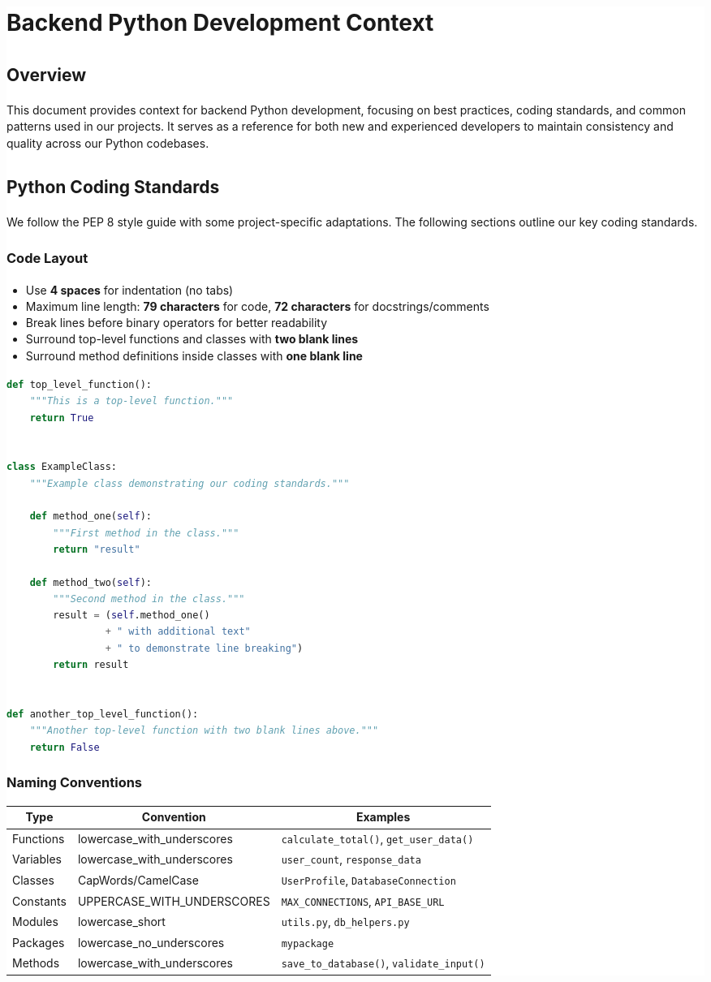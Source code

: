 # Backend Python Development Context

## Overview

This document provides context for backend Python development, focusing on best practices, coding standards, and common patterns used in our projects. It serves as a reference for both new and experienced developers to maintain consistency and quality across our Python codebases.

## Python Coding Standards

We follow the PEP 8 style guide with some project-specific adaptations. The following sections outline our key coding standards.

### Code Layout

- Use **4 spaces** for indentation (no tabs)
- Maximum line length: **79 characters** for code, **72 characters** for docstrings/comments
- Break lines before binary operators for better readability
- Surround top-level functions and classes with **two blank lines**
- Surround method definitions inside classes with **one blank line**

```python
def top_level_function():
    """This is a top-level function."""
    return True


class ExampleClass:
    """Example class demonstrating our coding standards."""
    
    def method_one(self):
        """First method in the class."""
        return "result"
    
    def method_two(self):
        """Second method in the class."""
        result = (self.method_one()
                 + " with additional text"
                 + " to demonstrate line breaking")
        return result


def another_top_level_function():
    """Another top-level function with two blank lines above."""
    return False
```

### Naming Conventions

| Type | Convention | Examples |
|------|------------|----------|
| Functions | lowercase_with_underscores | `calculate_total()`, `get_user_data()` |
| Variables | lowercase_with_underscores | `user_count`, `response_data` |
| Classes | CapWords/CamelCase | `UserProfile`, `DatabaseConnection` |
| Constants | UPPERCASE_WITH_UNDERSCORES | `MAX_CONNECTIONS`, `API_BASE_URL` |
| Modules | lowercase_short | `utils.py`, `db_helpers.py` |
| Packages | lowercase_no_underscores | `mypackage` |
| Methods | lowercase_with_underscores | `save_to_database()`, `validate_input()` |
